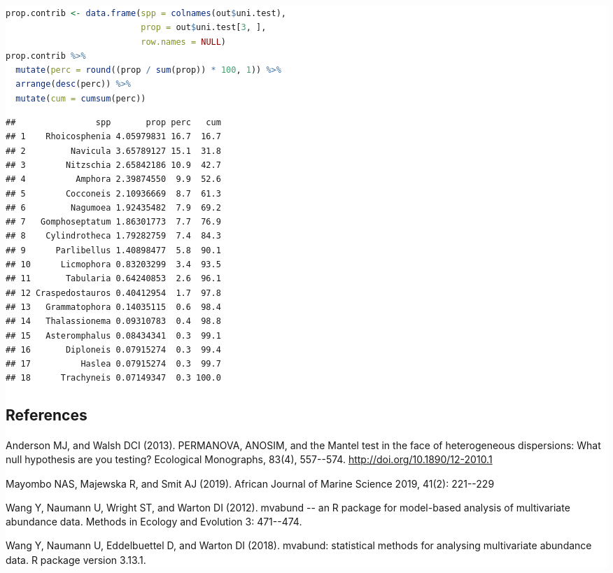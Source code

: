 ```r
prop.contrib <- data.frame(spp = colnames(out$uni.test),
                           prop = out$uni.test[3, ],
                           row.names = NULL)
prop.contrib %>%
  mutate(perc = round((prop / sum(prop)) * 100, 1)) %>%
  arrange(desc(perc)) %>%
  mutate(cum = cumsum(perc))
```

```
##                spp       prop perc   cum
## 1    Rhoicosphenia 4.05979831 16.7  16.7
## 2         Navicula 3.65789127 15.1  31.8
## 3        Nitzschia 2.65842186 10.9  42.7
## 4          Amphora 2.39874550  9.9  52.6
## 5        Cocconeis 2.10936669  8.7  61.3
## 6         Nagumoea 1.92435482  7.9  69.2
## 7   Gomphoseptatum 1.86301773  7.7  76.9
## 8    Cylindrotheca 1.79282759  7.4  84.3
## 9      Parlibellus 1.40898477  5.8  90.1
## 10      Licmophora 0.83203299  3.4  93.5
## 11       Tabularia 0.64240853  2.6  96.1
## 12 Craspedostauros 0.40412954  1.7  97.8
## 13   Grammatophora 0.14035115  0.6  98.4
## 14   Thalassionema 0.09310783  0.4  98.8
## 15   Asteromphalus 0.08434341  0.3  99.1
## 16       Diploneis 0.07915274  0.3  99.4
## 17          Haslea 0.07915274  0.3  99.7
## 18      Trachyneis 0.07149347  0.3 100.0
```

## References

Anderson MJ, and Walsh DCI (2013). PERMANOVA, ANOSIM, and the Mantel test in the face of heterogeneous dispersions: What null hypothesis are you testing? Ecological Monographs, 83(4), 557--574. <http://doi.org/10.1890/12-2010.1>

Mayombo NAS, Majewska R, and Smit AJ (2019). African Journal of Marine Science 2019, 41(2): 221--229

Wang Y, Naumann U, Wright ST, and Warton DI (2012). mvabund -- an R package for model-based analysis of multivariate abundance data. Methods in Ecology and Evolution 3: 471--474.

Wang Y, Naumann U, Eddelbuettel D, and Warton DI (2018). mvabund: statistical methods for analysing multivariate abundance data. R package version 3.13.1.
